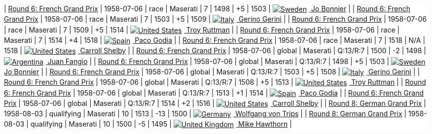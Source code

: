 | [Round 6: French Grand Prix](../seasons/1958-season-report#round-6-french-grand-prix) | 1958-07-06 | race | Maserati | 7 | 1498 | +5 | 1503 | [<img src="https://upload.wikimedia.org/wikipedia/commons/4/4c/Flag_of_Sweden.svg" alt="Sweden" width="20" height="auto" style="vertical-align: middle; margin-right: 5px;" onerror="this.outerHTML='🇸🇪'; this.style.marginRight='5px';"/> Jo Bonnier](jo-bonnier) |
| [Round 6: French Grand Prix](../seasons/1958-season-report#round-6-french-grand-prix) | 1958-07-06 | race | Maserati | 7 | 1503 | +5 | 1509 | [<img src="https://upload.wikimedia.org/wikipedia/commons/0/03/Flag_of_Italy.svg" alt="Italy" width="20" height="auto" style="vertical-align: middle; margin-right: 5px;" onerror="this.outerHTML='🇮🇹'; this.style.marginRight='5px';"/> Gerino Gerini](gerino-gerini) |
| [Round 6: French Grand Prix](../seasons/1958-season-report#round-6-french-grand-prix) | 1958-07-06 | race | Maserati | 7 | 1509 | +5 | 1514 | [<img src="https://upload.wikimedia.org/wikipedia/commons/a/a4/Flag_of_the_United_States.svg" alt="United States" width="20" height="auto" style="vertical-align: middle; margin-right: 5px;" onerror="this.outerHTML='🇺🇸'; this.style.marginRight='5px';"/> Troy Ruttman](troy-ruttman) |
| [Round 6: French Grand Prix](../seasons/1958-season-report#round-6-french-grand-prix) | 1958-07-06 | race | Maserati | 7 | 1514 | +4 | 1518 | [<img src="https://upload.wikimedia.org/wikipedia/commons/9/9a/Flag_of_Spain.svg" alt="Spain" width="20" height="auto" style="vertical-align: middle; margin-right: 5px;" onerror="this.outerHTML='🇪🇸'; this.style.marginRight='5px';"/> Paco Godia](paco-godia) |
| [Round 6: French Grand Prix](../seasons/1958-season-report#round-6-french-grand-prix) | 1958-07-06 | race | Maserati | 7 | 1518 | N/A | 1518 | [<img src="https://upload.wikimedia.org/wikipedia/commons/a/a4/Flag_of_the_United_States.svg" alt="United States" width="20" height="auto" style="vertical-align: middle; margin-right: 5px;" onerror="this.outerHTML='🇺🇸'; this.style.marginRight='5px';"/> Carroll Shelby](carroll-shelby) |
| [Round 6: French Grand Prix](../seasons/1958-season-report#round-6-french-grand-prix) | 1958-07-06 | global | Maserati | Q:13/R:7 | 1500 | -2 | 1498 | [<img src="https://upload.wikimedia.org/wikipedia/commons/1/1a/Flag_of_Argentina.svg" alt="Argentina" width="20" height="auto" style="vertical-align: middle; margin-right: 5px;" onerror="this.outerHTML='🇦🇷'; this.style.marginRight='5px';"/> Juan Fangio](juan-fangio) |
| [Round 6: French Grand Prix](../seasons/1958-season-report#round-6-french-grand-prix) | 1958-07-06 | global | Maserati | Q:13/R:7 | 1498 | +5 | 1503 | [<img src="https://upload.wikimedia.org/wikipedia/commons/4/4c/Flag_of_Sweden.svg" alt="Sweden" width="20" height="auto" style="vertical-align: middle; margin-right: 5px;" onerror="this.outerHTML='🇸🇪'; this.style.marginRight='5px';"/> Jo Bonnier](jo-bonnier) |
| [Round 6: French Grand Prix](../seasons/1958-season-report#round-6-french-grand-prix) | 1958-07-06 | global | Maserati | Q:13/R:7 | 1503 | +5 | 1508 | [<img src="https://upload.wikimedia.org/wikipedia/commons/0/03/Flag_of_Italy.svg" alt="Italy" width="20" height="auto" style="vertical-align: middle; margin-right: 5px;" onerror="this.outerHTML='🇮🇹'; this.style.marginRight='5px';"/> Gerino Gerini](gerino-gerini) |
| [Round 6: French Grand Prix](../seasons/1958-season-report#round-6-french-grand-prix) | 1958-07-06 | global | Maserati | Q:13/R:7 | 1508 | +5 | 1513 | [<img src="https://upload.wikimedia.org/wikipedia/commons/a/a4/Flag_of_the_United_States.svg" alt="United States" width="20" height="auto" style="vertical-align: middle; margin-right: 5px;" onerror="this.outerHTML='🇺🇸'; this.style.marginRight='5px';"/> Troy Ruttman](troy-ruttman) |
| [Round 6: French Grand Prix](../seasons/1958-season-report#round-6-french-grand-prix) | 1958-07-06 | global | Maserati | Q:13/R:7 | 1513 | +1 | 1514 | [<img src="https://upload.wikimedia.org/wikipedia/commons/9/9a/Flag_of_Spain.svg" alt="Spain" width="20" height="auto" style="vertical-align: middle; margin-right: 5px;" onerror="this.outerHTML='🇪🇸'; this.style.marginRight='5px';"/> Paco Godia](paco-godia) |
| [Round 6: French Grand Prix](../seasons/1958-season-report#round-6-french-grand-prix) | 1958-07-06 | global | Maserati | Q:13/R:7 | 1514 | +2 | 1516 | [<img src="https://upload.wikimedia.org/wikipedia/commons/a/a4/Flag_of_the_United_States.svg" alt="United States" width="20" height="auto" style="vertical-align: middle; margin-right: 5px;" onerror="this.outerHTML='🇺🇸'; this.style.marginRight='5px';"/> Carroll Shelby](carroll-shelby) |
| [Round 8: German Grand Prix](../seasons/1958-season-report#round-8-german-grand-prix) | 1958-08-03 | qualifying | Maserati | 10 | 1513 | -13 | 1500 | [<img src="https://upload.wikimedia.org/wikipedia/commons/b/ba/Flag_of_Germany.svg" alt="Germany" width="20" height="auto" style="vertical-align: middle; margin-right: 5px;" onerror="this.outerHTML='🇩🇪'; this.style.marginRight='5px';"/> Wolfgang von Trips](wolfgang-von-trips) |
| [Round 8: German Grand Prix](../seasons/1958-season-report#round-8-german-grand-prix) | 1958-08-03 | qualifying | Maserati | 10 | 1500 | -5 | 1495 | [<img src="https://upload.wikimedia.org/wikipedia/commons/thumb/8/83/Flag_of_the_United_Kingdom_%283-5%29.svg/512px-Flag_of_the_United_Kingdom_%283-5%29.svg.png?20250726143817" alt="United Kingdom" width="20" height="auto" style="vertical-align: middle; margin-right: 5px;" onerror="this.outerHTML='🇬🇧'; this.style.marginRight='5px';"/> Mike Hawthorn](mike-hawthorn) |